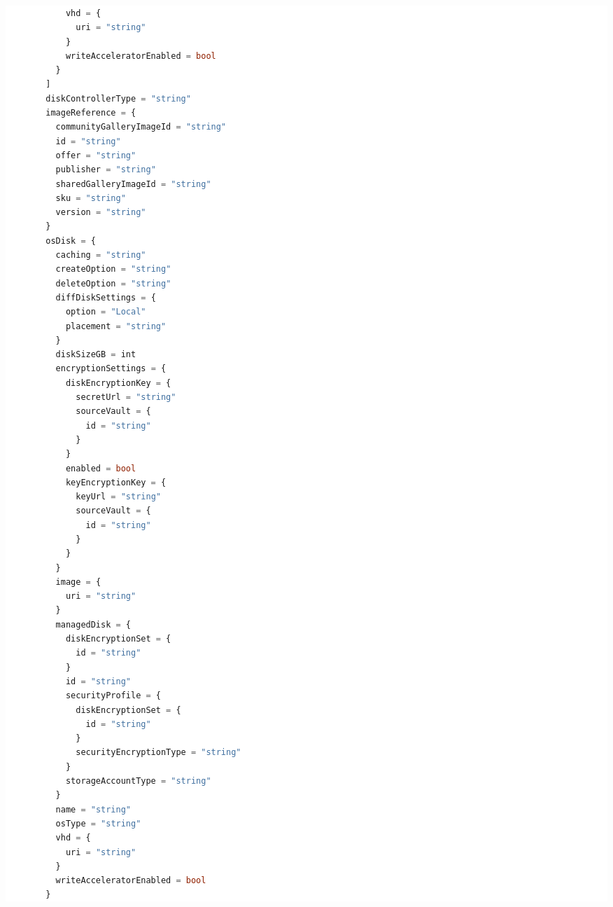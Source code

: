 ```terraform
            vhd = {
              uri = "string"
            }
            writeAcceleratorEnabled = bool
          }
        ]
        diskControllerType = "string"
        imageReference = {
          communityGalleryImageId = "string"
          id = "string"
          offer = "string"
          publisher = "string"
          sharedGalleryImageId = "string"
          sku = "string"
          version = "string"
        }
        osDisk = {
          caching = "string"
          createOption = "string"
          deleteOption = "string"
          diffDiskSettings = {
            option = "Local"
            placement = "string"
          }
          diskSizeGB = int
          encryptionSettings = {
            diskEncryptionKey = {
              secretUrl = "string"
              sourceVault = {
                id = "string"
              }
            }
            enabled = bool
            keyEncryptionKey = {
              keyUrl = "string"
              sourceVault = {
                id = "string"
              }
            }
          }
          image = {
            uri = "string"
          }
          managedDisk = {
            diskEncryptionSet = {
              id = "string"
            }
            id = "string"
            securityProfile = {
              diskEncryptionSet = {
                id = "string"
              }
              securityEncryptionType = "string"
            }
            storageAccountType = "string"
          }
          name = "string"
          osType = "string"
          vhd = {
            uri = "string"
          }
          writeAcceleratorEnabled = bool
        }
```